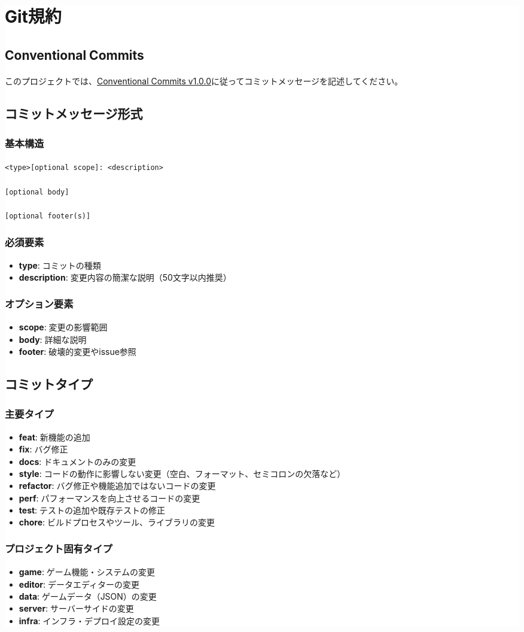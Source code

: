 # Git規約

## Conventional Commits

このプロジェクトでは、[Conventional Commits v1.0.0](https://www.conventionalcommits.org/ja/v1.0.0/)に従ってコミットメッセージを記述してください。

## コミットメッセージ形式

### 基本構造

```
<type>[optional scope]: <description>

[optional body]

[optional footer(s)]
```

### 必須要素

- **type**: コミットの種類
- **description**: 変更内容の簡潔な説明（50文字以内推奨）

### オプション要素

- **scope**: 変更の影響範囲
- **body**: 詳細な説明
- **footer**: 破壊的変更やissue参照

## コミットタイプ

### 主要タイプ

- **feat**: 新機能の追加
- **fix**: バグ修正
- **docs**: ドキュメントのみの変更
- **style**: コードの動作に影響しない変更（空白、フォーマット、セミコロンの欠落など）
- **refactor**: バグ修正や機能追加ではないコードの変更
- **perf**: パフォーマンスを向上させるコードの変更
- **test**: テストの追加や既存テストの修正
- **chore**: ビルドプロセスやツール、ライブラリの変更

### プロジェクト固有タイプ

- **game**: ゲーム機能・システムの変更
- **editor**: データエディターの変更
- **data**: ゲームデータ（JSON）の変更
- **server**: サーバーサイドの変更
- **infra**: インフラ・デプロイ設定の変更
